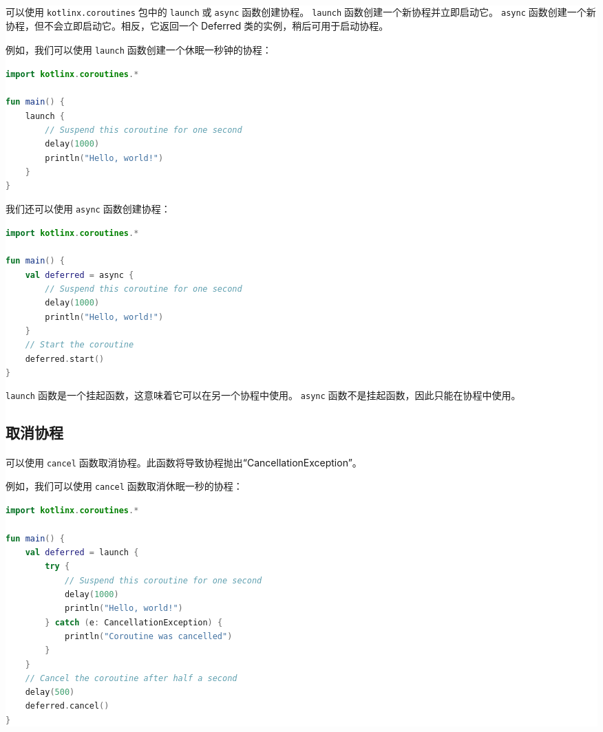 可以使用 `kotlinx.coroutines` 包中的 `launch` 或 `async` 函数创建协程。 `launch` 函数创建一个新协程并立即启动它。 `async` 函数创建一个新协程，但不会立即启动它。相反，它返回一个 Deferred 类的实例，稍后可用于启动协程。

例如，我们可以使用 `launch` 函数创建一个休眠一秒钟的协程：

```kotlin
import kotlinx.coroutines.*

fun main() {
    launch {
        // Suspend this coroutine for one second
        delay(1000)
        println("Hello, world!")
    }
}
```

我们还可以使用 `async` 函数创建协程：

```kotlin
import kotlinx.coroutines.*

fun main() {
    val deferred = async {
        // Suspend this coroutine for one second
        delay(1000)
        println("Hello, world!")
    }
    // Start the coroutine
    deferred.start()
}
```

`launch` 函数是一个挂起函数，这意味着它可以在另一个协程中使用。 `async` 函数不是挂起函数，因此只能在协程中使用。

## 取消协程

可以使用 `cancel` 函数取消协程。此函数将导致协程抛出“CancellationException”。

例如，我们可以使用 `cancel` 函数取消休眠一秒的协程：

```kotlin
import kotlinx.coroutines.*

fun main() {
    val deferred = launch {
        try {
            // Suspend this coroutine for one second
            delay(1000)
            println("Hello, world!")
        } catch (e: CancellationException) {
            println("Coroutine was cancelled")
        }
    }
    // Cancel the coroutine after half a second
    delay(500)
    deferred.cancel()
}
```
